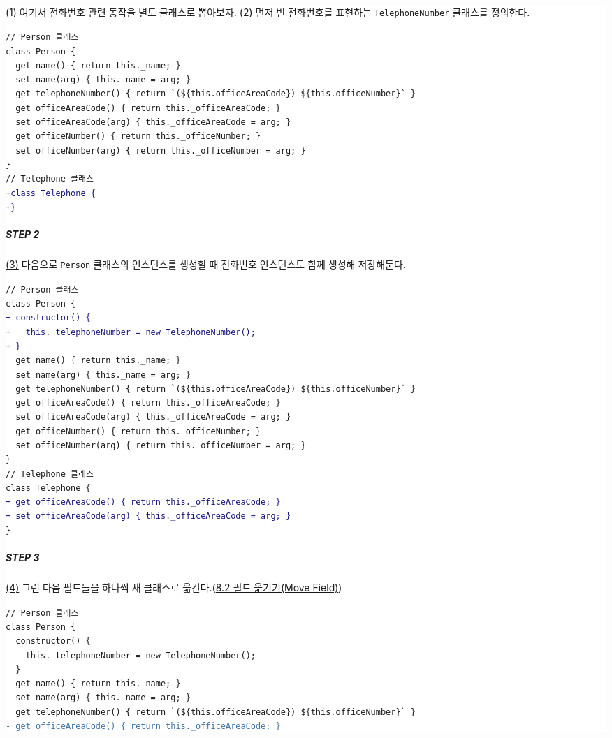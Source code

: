 [(1)](https://github.com/wonder13662/refactoring-v2/blob/writing/chapter07/7-5.md#1-%ED%81%B4%EB%9E%98%EC%8A%A4%EC%9D%98-%EC%97%AD%ED%95%A0%EC%9D%84-%EB%B6%84%EB%A6%AC%ED%95%A0-%EB%B0%A9%EB%B2%95%EC%9D%84-%EC%A0%95%ED%95%9C%EB%8B%A4) 여기서 전화번호 관련 동작을 별도 클래스로 뽑아보자. [(2)](https://github.com/wonder13662/refactoring-v2/blob/writing/chapter07/7-5.md#2-%EB%B6%84%EB%A6%AC%EB%90%A0-%EC%97%AD%ED%95%A0%EC%9D%84-%EB%8B%B4%EB%8B%B9%ED%95%A0-%ED%81%B4%EB%9E%98%EC%8A%A4%EB%A5%BC-%EC%83%88%EB%A1%9C-%EB%A7%8C%EB%93%A0%EB%8B%A4) 먼저 빈 전화번호를 표현하는 `TelephoneNumber` 클래스를 정의한다.
``` diff
// Person 클래스
class Person {
  get name() { return this._name; }
  set name(arg) { this._name = arg; }
  get telephoneNumber() { return `(${this.officeAreaCode}) ${this.officeNumber}` }
  get officeAreaCode() { return this._officeAreaCode; }
  set officeAreaCode(arg) { this._officeAreaCode = arg; }
  get officeNumber() { return this._officeNumber; }
  set officeNumber(arg) { return this._officeNumber = arg; }
}
// Telephone 클래스
+class Telephone {
+}
```
##### STEP 2
[(3)](https://github.com/wonder13662/refactoring-v2/blob/writing/chapter07/7-5.md#3-%EC%9B%90%EB%9E%98-%ED%81%B4%EB%9E%98%EC%8A%A4%EC%9D%98-%EC%83%9D%EC%84%B1%EC%9E%90%EC%97%90%EC%84%9C-%EC%83%88%EB%A1%9C%EC%9A%B4-%ED%81%B4%EB%9E%98%EC%8A%A4%EC%9D%98-%EC%9D%B8%EC%8A%A4%ED%84%B4%EC%8A%A4%EB%A5%BC-%EC%83%9D%EC%84%B1%ED%95%98%EC%97%AC-%ED%95%84%EB%93%9C%EC%97%90-%EC%A0%80%EC%9E%A5%ED%95%B4%EB%91%94%EB%8B%A4) 다음으로 `Person` 클래스의 인스턴스를 생성할 때 전화번호 인스턴스도 함께 생성해 저장해둔다.
``` diff
// Person 클래스
class Person {
+ constructor() {
+   this._telephoneNumber = new TelephoneNumber();
+ }
  get name() { return this._name; }
  set name(arg) { this._name = arg; }
  get telephoneNumber() { return `(${this.officeAreaCode}) ${this.officeNumber}` }
  get officeAreaCode() { return this._officeAreaCode; }
  set officeAreaCode(arg) { this._officeAreaCode = arg; }
  get officeNumber() { return this._officeNumber; }
  set officeNumber(arg) { return this._officeNumber = arg; }
}
// Telephone 클래스
class Telephone {
+ get officeAreaCode() { return this._officeAreaCode; }
+ set officeAreaCode(arg) { this._officeAreaCode = arg; }
}
```
##### STEP 3
[(4)](https://github.com/wonder13662/refactoring-v2/blob/writing/chapter07/7-5.md#4-%EB%B6%84%EB%A6%AC%EB%90%A0-%EC%97%AD%ED%95%A0%EC%97%90-%ED%95%84%EC%9A%94%ED%95%9C-%ED%95%84%EB%93%9C%EB%93%A4%EC%9D%84-%EC%83%88-%ED%81%B4%EB%9E%98%EC%8A%A4%EB%A1%9C-%EC%98%AE%EA%B8%B4%EB%8B%A482-%ED%95%84%EB%93%9C-%EC%98%AE%EA%B8%B0%EA%B8%B0move-field-%ED%95%98%EB%82%98%EC%94%A9-%EC%98%AE%EA%B8%B8%EB%95%8C%EB%A7%88%EB%8B%A4-%ED%85%8C%EC%8A%A4%ED%8A%B8%ED%95%9C%EB%8B%A4) 그런 다음 필드들을 하나씩 새 클래스로 옮긴다.([8.2 필드 옮기기(Move Field)](https://github.com/wonder13662/refactoring-v2/blob/writing/chapter08/8-2.md))
``` diff
// Person 클래스
class Person {
  constructor() {
    this._telephoneNumber = new TelephoneNumber();
  }
  get name() { return this._name; }
  set name(arg) { this._name = arg; }
  get telephoneNumber() { return `(${this.officeAreaCode}) ${this.officeNumber}` }
- get officeAreaCode() { return this._officeAreaCode; }
```